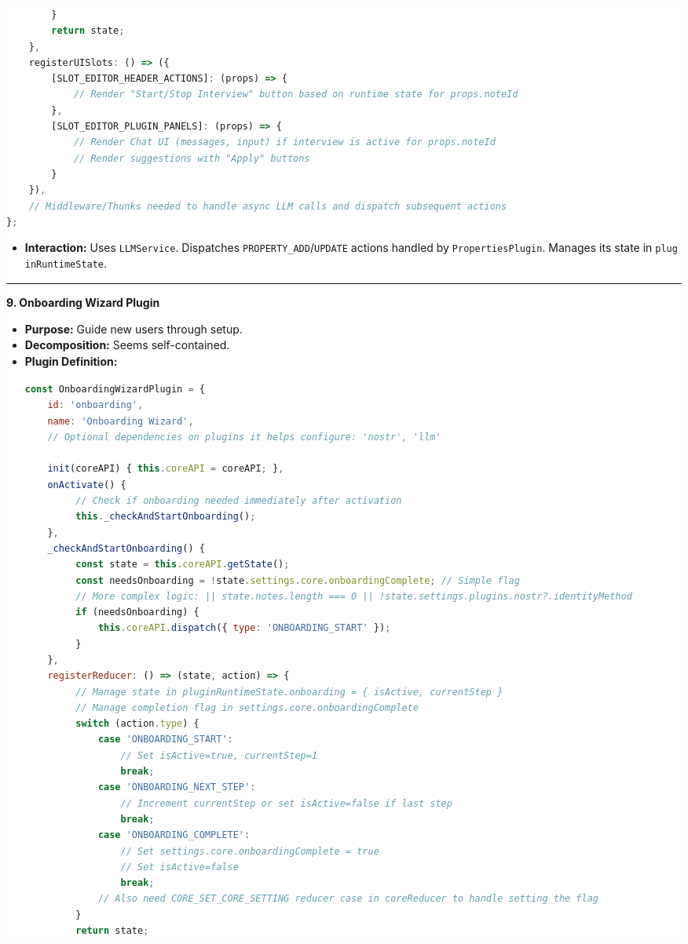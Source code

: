   ```javascript
          }
          return state;
      },
      registerUISlots: () => ({
          [SLOT_EDITOR_HEADER_ACTIONS]: (props) => {
              // Render "Start/Stop Interview" button based on runtime state for props.noteId
          },
          [SLOT_EDITOR_PLUGIN_PANELS]: (props) => {
              // Render Chat UI (messages, input) if interview is active for props.noteId
              // Render suggestions with "Apply" buttons
          }
      }),
      // Middleware/Thunks needed to handle async LLM calls and dispatch subsequent actions
  };
  ```
* **Interaction:** Uses `LLMService`. Dispatches `PROPERTY_ADD`/`UPDATE` actions handled by `PropertiesPlugin`. Manages
  its state in `pluginRuntimeState`.

---

**9. Onboarding Wizard Plugin**

* **Purpose:** Guide new users through setup.
* **Decomposition:** Seems self-contained.
* **Plugin Definition:**
  ```javascript
  const OnboardingWizardPlugin = {
      id: 'onboarding',
      name: 'Onboarding Wizard',
      // Optional dependencies on plugins it helps configure: 'nostr', 'llm'

      init(coreAPI) { this.coreAPI = coreAPI; },
      onActivate() {
           // Check if onboarding needed immediately after activation
           this._checkAndStartOnboarding();
      },
      _checkAndStartOnboarding() {
           const state = this.coreAPI.getState();
           const needsOnboarding = !state.settings.core.onboardingComplete; // Simple flag
           // More complex logic: || state.notes.length === 0 || !state.settings.plugins.nostr?.identityMethod
           if (needsOnboarding) {
               this.coreAPI.dispatch({ type: 'ONBOARDING_START' });
           }
      },
      registerReducer: () => (state, action) => {
           // Manage state in pluginRuntimeState.onboarding = { isActive, currentStep }
           // Manage completion flag in settings.core.onboardingComplete
           switch (action.type) {
               case 'ONBOARDING_START':
                   // Set isActive=true, currentStep=1
                   break;
               case 'ONBOARDING_NEXT_STEP':
                   // Increment currentStep or set isActive=false if last step
                   break;
               case 'ONBOARDING_COMPLETE':
                   // Set settings.core.onboardingComplete = true
                   // Set isActive=false
                   break;
               // Also need CORE_SET_CORE_SETTING reducer case in coreReducer to handle setting the flag
           }
           return state;
  ```